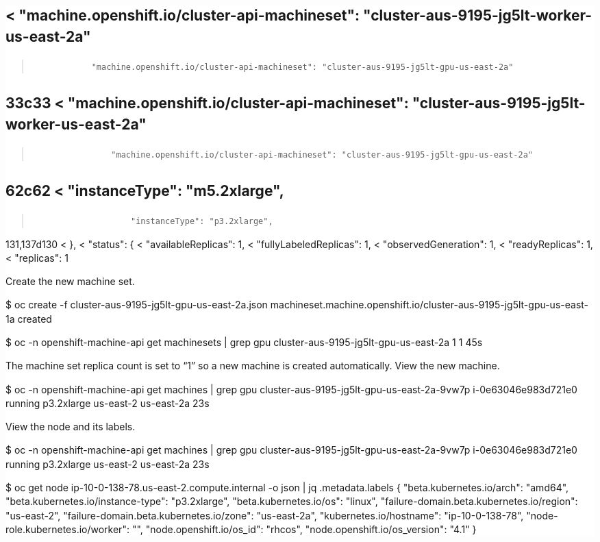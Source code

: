 <                 "machine.openshift.io/cluster-api-machineset": "cluster-aus-9195-jg5lt-worker-us-east-2a"
---
>                 "machine.openshift.io/cluster-api-machineset": "cluster-aus-9195-jg5lt-gpu-us-east-2a"
33c33
<                     "machine.openshift.io/cluster-api-machineset": "cluster-aus-9195-jg5lt-worker-us-east-2a"
---
>                     "machine.openshift.io/cluster-api-machineset": "cluster-aus-9195-jg5lt-gpu-us-east-2a"
62c62
<                         "instanceType": "m5.2xlarge",
---
>                         "instanceType": "p3.2xlarge",
131,137d130
<     },
<     "status": {
<         "availableReplicas": 1,
<         "fullyLabeledReplicas": 1,
<         "observedGeneration": 1,
<         "readyReplicas": 1,
<         "replicas": 1

Create the new machine set.

$ oc create -f cluster-aus-9195-jg5lt-gpu-us-east-2a.json
machineset.machine.openshift.io/cluster-aus-9195-jg5lt-gpu-us-east-1a created

$ oc -n openshift-machine-api get machinesets | grep gpu
cluster-aus-9195-jg5lt-gpu-us-east-2a      1         1                             45s

The machine set replica count is set to “1” so a new machine is created automatically. View the new machine.

$ oc -n openshift-machine-api get machines | grep gpu
cluster-aus-9195-jg5lt-gpu-us-east-2a-9vw7p      i-0e63046e983d721e0   running   p3.2xlarge   us-east-2   us-east-2a   23s

View the node and its labels.

$ oc -n openshift-machine-api get machines | grep gpu
cluster-aus-9195-jg5lt-gpu-us-east-2a-9vw7p      i-0e63046e983d721e0   running   p3.2xlarge   us-east-2   us-east-2a   23s

$ oc get node ip-10-0-138-78.us-east-2.compute.internal -o json | jq .metadata.labels
{
  "beta.kubernetes.io/arch": "amd64",
  "beta.kubernetes.io/instance-type": "p3.2xlarge",
  "beta.kubernetes.io/os": "linux",
  "failure-domain.beta.kubernetes.io/region": "us-east-2",
  "failure-domain.beta.kubernetes.io/zone": "us-east-2a",
  "kubernetes.io/hostname": "ip-10-0-138-78",
  "node-role.kubernetes.io/worker": "",
  "node.openshift.io/os_id": "rhcos",
  "node.openshift.io/os_version": "4.1"
}
